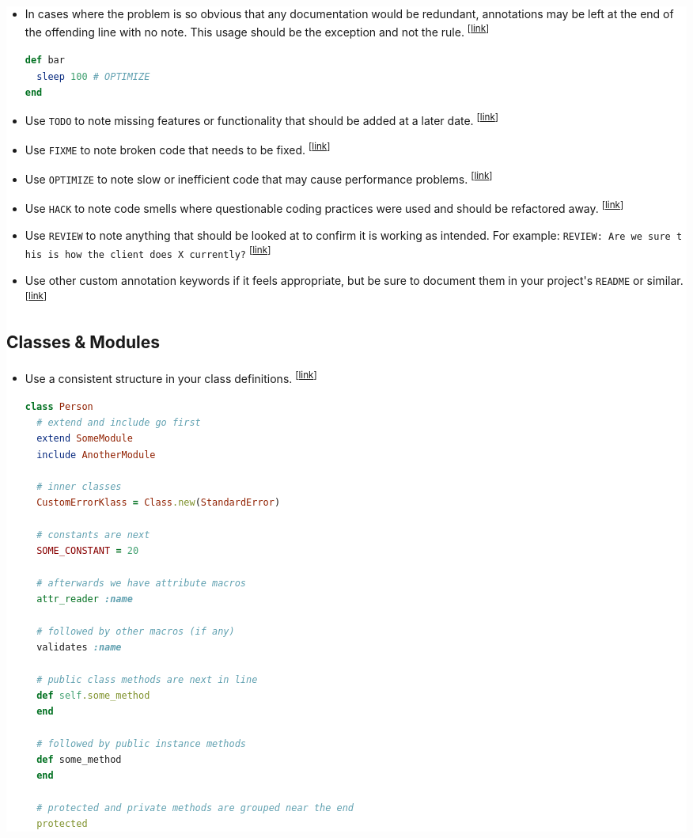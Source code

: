 * <a name="rare-eol-annotations"></a> In cases where the problem is so obvious that any documentation would be redundant, annotations may be left at the end of the offending line with no note. This usage should be the exception and not the rule.
  <sup>[[link](#rare-eol-annotations)]</sup>

  ```Ruby
  def bar
    sleep 100 # OPTIMIZE
  end
  ```

* <a name="todo"></a> Use `TODO` to note missing features or functionality that should be added at a later date.
  <sup>[[link](#todo)]</sup>

* <a name="fixme"></a> Use `FIXME` to note broken code that needs to be fixed.
  <sup>[[link](#fixme)]</sup>

* <a name="optimize"></a> Use `OPTIMIZE` to note slow or inefficient code that may cause performance problems.
  <sup>[[link](#optimize)]</sup>

* <a name="hack"></a> Use `HACK` to note code smells where questionable coding practices were used and should be refactored away.
  <sup>[[link](#hack)]</sup>

* <a name="review"></a> Use `REVIEW` to note anything that should be looked at to confirm it is working as intended. For example: `REVIEW: Are we sure this is how the client does X currently?`
  <sup>[[link](#review)]</sup>

* <a name="document-annotations"></a> Use other custom annotation keywords if it feels appropriate, but be sure to document them in your project's `README` or similar.
  <sup>[[link](#document-annotations)]</sup>

## Classes & Modules

* <a name="consistent-classes"></a> Use a consistent structure in your class definitions.
  <sup>[[link](#consistent-classes)]</sup>

  ```Ruby
  class Person
    # extend and include go first
    extend SomeModule
    include AnotherModule

    # inner classes
    CustomErrorKlass = Class.new(StandardError)

    # constants are next
    SOME_CONSTANT = 20

    # afterwards we have attribute macros
    attr_reader :name

    # followed by other macros (if any)
    validates :name

    # public class methods are next in line
    def self.some_method
    end

    # followed by public instance methods
    def some_method
    end

    # protected and private methods are grouped near the end
    protected

  ```